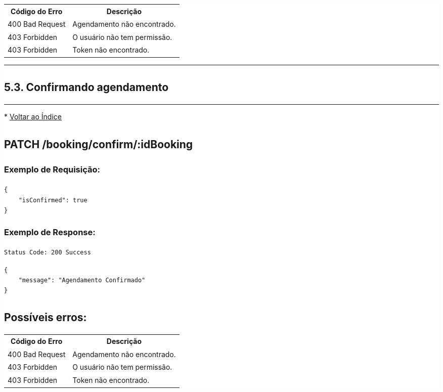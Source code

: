 <table>
    <tr>
        <th>Código do Erro</th>
        <th>Descrição</th>
    </tr>
    <tr>
        <td>400 Bad Request</td>
        <td>Agendamento não encontrado.</td>
    </tr>
    <tr>
        <td>403 Forbidden</td>
        <td>O usuário não tem permissão.</td>
    </tr>
    <tr>
        <td>403 Forbidden</td>
        <td>Token não encontrado.</td>
    </tr>
</table>

---

## 5.3. Confirmando agendamento

---

​\* [Voltar ao Índice](#5-endpoints)

## PATCH /booking/confirm/:idBooking

### Exemplo de Requisição:

```
{
    "isConfirmed": true
}
```

### Exemplo de Response:

​`Status Code: 200 Success`

```
{
    "message": "Agendamento Confirmado"
}
```

## Possíveis erros:

<table>
    <tr>
        <th>Código do Erro</th>
        <th>Descrição</th>
    </tr>
    <tr>
        <td>400 Bad Request</td>
        <td>Agendamento não encontrado.</td>
    </tr>
    <tr>
        <td>403 Forbidden</td>
        <td>O usuário não tem permissão.</td>
    </tr>
    <tr>
        <td>403 Forbidden</td>
        <td>Token não encontrado.</td>